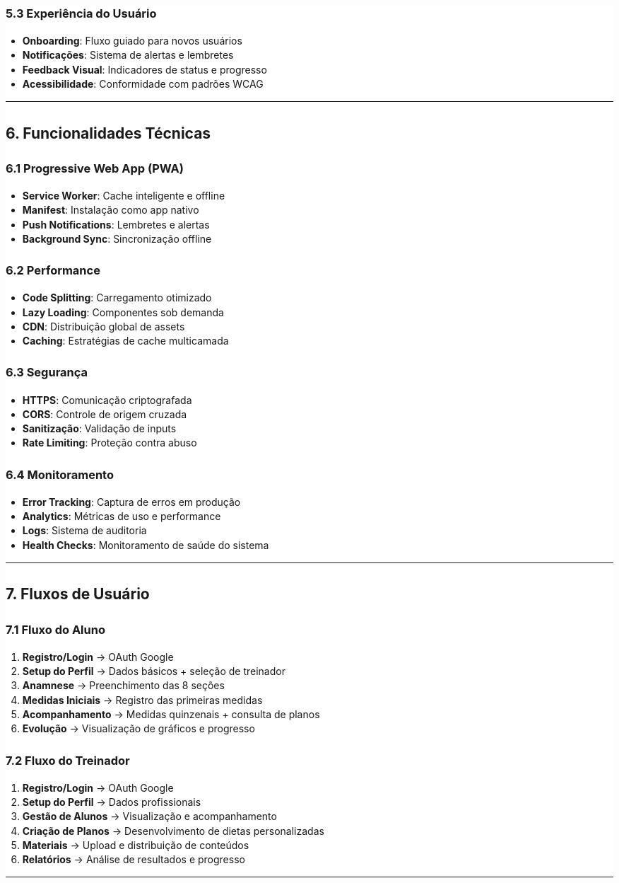### 5.3 Experiência do Usuário
- **Onboarding**: Fluxo guiado para novos usuários
- **Notificações**: Sistema de alertas e lembretes
- **Feedback Visual**: Indicadores de status e progresso
- **Acessibilidade**: Conformidade com padrões WCAG

---

## 6. Funcionalidades Técnicas

### 6.1 Progressive Web App (PWA)
- **Service Worker**: Cache inteligente e offline
- **Manifest**: Instalação como app nativo
- **Push Notifications**: Lembretes e alertas
- **Background Sync**: Sincronização offline

### 6.2 Performance
- **Code Splitting**: Carregamento otimizado
- **Lazy Loading**: Componentes sob demanda
- **CDN**: Distribuição global de assets
- **Caching**: Estratégias de cache multicamada

### 6.3 Segurança
- **HTTPS**: Comunicação criptografada
- **CORS**: Controle de origem cruzada
- **Sanitização**: Validação de inputs
- **Rate Limiting**: Proteção contra abuso

### 6.4 Monitoramento
- **Error Tracking**: Captura de erros em produção
- **Analytics**: Métricas de uso e performance
- **Logs**: Sistema de auditoria
- **Health Checks**: Monitoramento de saúde do sistema

---

## 7. Fluxos de Usuário

### 7.1 Fluxo do Aluno
1. **Registro/Login** → OAuth Google
2. **Setup do Perfil** → Dados básicos + seleção de treinador
3. **Anamnese** → Preenchimento das 8 seções
4. **Medidas Iniciais** → Registro das primeiras medidas
5. **Acompanhamento** → Medidas quinzenais + consulta de planos
6. **Evolução** → Visualização de gráficos e progresso

### 7.2 Fluxo do Treinador
1. **Registro/Login** → OAuth Google
2. **Setup do Perfil** → Dados profissionais
3. **Gestão de Alunos** → Visualização e acompanhamento
4. **Criação de Planos** → Desenvolvimento de dietas personalizadas
5. **Materiais** → Upload e distribuição de conteúdos
6. **Relatórios** → Análise de resultados e progresso

---
